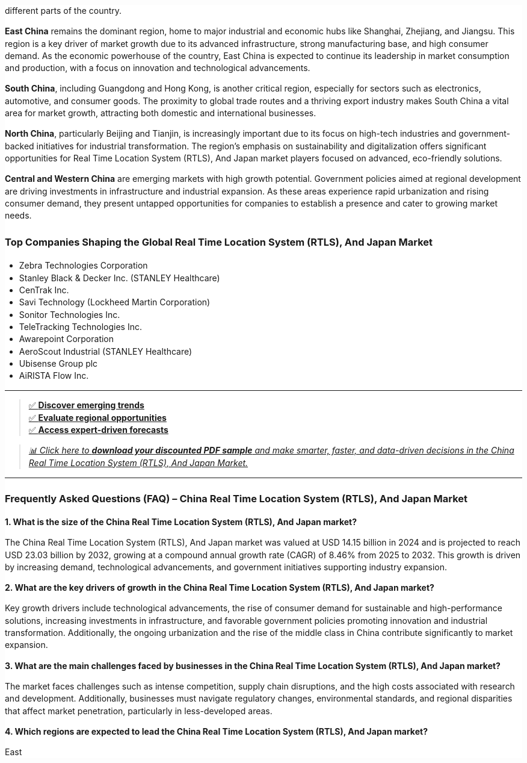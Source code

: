 different parts of the country.</p><p class="" data-start="351" data-end="799"><strong data-start="351" data-end="365">East China</strong> remains the dominant region, home to major industrial and economic hubs like Shanghai, Zhejiang, and Jiangsu. This region is a key driver of market growth due to its advanced infrastructure, strong manufacturing base, and high consumer demand. As the economic powerhouse of the country, East China is expected to continue its leadership in market consumption and production, with a focus on innovation and technological advancements.</p><p class="" data-start="801" data-end="1129"><strong data-start="801" data-end="816">South China</strong>, including Guangdong and Hong Kong, is another critical region, especially for sectors such as electronics, automotive, and consumer goods. The proximity to global trade routes and a thriving export industry makes South China a vital area for market growth, attracting both domestic and international businesses.</p><p class="" data-start="1131" data-end="1474"><strong data-start="1131" data-end="1146">North China</strong>, particularly Beijing and Tianjin, is increasingly important due to its focus on high-tech industries and government-backed initiatives for industrial transformation. The region&rsquo;s emphasis on sustainability and digitalization offers significant opportunities for Real Time Location System (RTLS), And Japan market players focused on advanced, eco-friendly solutions.</p><p class="" data-start="1476" data-end="1854"><strong data-start="1476" data-end="1505">Central and Western China</strong> are emerging markets with high growth potential. Government policies aimed at regional development are driving investments in infrastructure and industrial expansion. As these areas experience rapid urbanization and rising consumer demand, they present untapped opportunities for companies to establish a presence and cater to growing market needs.</p><p class="" data-start="1856" data-end="2046"><h3>Top Companies Shaping the Global Real Time Location System (RTLS), And Japan Market </h3><ul><li>Zebra Technologies Corporation</li><li>Stanley Black & Decker Inc. (STANLEY Healthcare)</li><li>CenTrak Inc.</li><li>Savi Technology (Lockheed Martin Corporation)</li><li>Sonitor Technologies Inc.</li><li>TeleTracking Technologies Inc.</li><li>Awarepoint Corporation</li><li>AeroScout Industrial (STANLEY Healthcare)</li><li>Ubisense Group plc</li><li>AiRISTA Flow Inc.</li></ul></p><hr /><blockquote><p><a href="https://www.marketresearchintellect.com/ask-for-discount/?rid=1013404&amp;utm_source=Github-China&amp;utm_medium=027">✅ <strong data-start="617" data-end="645">Discover emerging trends</strong></a><br data-start="645" data-end="648" /><a href="https://www.marketresearchintellect.com/ask-for-discount/?rid=1013404&amp;utm_source=Github-China&amp;utm_medium=027"> ✅ <strong data-start="650" data-end="685">Evaluate regional opportunities</strong></a><br data-start="685" data-end="688" /><a href="https://www.marketresearchintellect.com/ask-for-discount/?rid=1013404&amp;utm_source=Github-China&amp;utm_medium=027"> ✅ <strong data-start="690" data-end="724">Access expert-driven forecasts</strong></a></p></blockquote><blockquote><p class="" data-start="728" data-end="864"><a href="https://www.marketresearchintellect.com/ask-for-discount/?rid=1013404&amp;utm_source=Github-China&amp;utm_medium=027"><em>📊 Click&nbsp;here to <strong data-start="746" data-end="785">download your discounted PDF sample</strong> and make smarter, faster, and data-driven decisions in the China Real Time Location System (RTLS), And Japan Market.</em></a></p></blockquote><hr /><h3 class="" data-start="169" data-end="229"><strong data-start="173" data-end="229">Frequently Asked Questions (FAQ) &ndash; China Real Time Location System (RTLS), And Japan Market</strong></h3><p class="" data-start="231" data-end="601"><strong data-start="231" data-end="280">1. What is the size of the China Real Time Location System (RTLS), And Japan market?</strong></p><p class="" data-start="231" data-end="601">The China Real Time Location System (RTLS), And Japan market was valued at USD 14.15 billion in 2024 and is projected to reach USD 23.03 billion by 2032, growing at a compound annual growth rate (CAGR) of 8.46% from 2025 to 2032. This growth is driven by increasing demand, technological advancements, and government initiatives supporting industry expansion.</p><p class="" data-start="603" data-end="1058"><strong data-start="603" data-end="670">2. What are the key drivers of growth in the China Real Time Location System (RTLS), And Japan market?</strong></p><p class="" data-start="603" data-end="1058">Key growth drivers include technological advancements, the rise of consumer demand for sustainable and high-performance solutions, increasing investments in infrastructure, and favorable government policies promoting innovation and industrial transformation. Additionally, the ongoing urbanization and the rise of the middle class in China contribute significantly to market expansion.</p><p class="" data-start="1060" data-end="1466"><strong data-start="1060" data-end="1141">3. What are the main challenges faced by businesses in the China Real Time Location System (RTLS), And Japan market?</strong></p><p class="" data-start="1060" data-end="1466">The market faces challenges such as intense competition, supply chain disruptions, and the high costs associated with research and development. Additionally, businesses must navigate regulatory changes, environmental standards, and regional disparities that affect market penetration, particularly in less-developed areas.</p><p class="" data-start="1468" data-end="1949"><strong data-start="1468" data-end="1532">4. Which regions are expected to lead the China Real Time Location System (RTLS), And Japan market?</strong></p><p class="" data-start="1468" data-end="1949">East